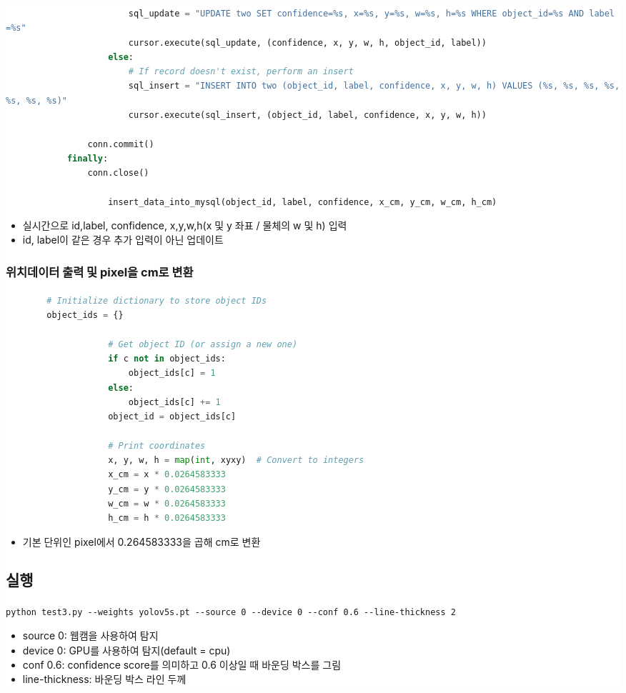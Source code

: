 ```python
                        sql_update = "UPDATE two SET confidence=%s, x=%s, y=%s, w=%s, h=%s WHERE object_id=%s AND label=%s"
                        cursor.execute(sql_update, (confidence, x, y, w, h, object_id, label))
                    else:
                        # If record doesn't exist, perform an insert
                        sql_insert = "INSERT INTO two (object_id, label, confidence, x, y, w, h) VALUES (%s, %s, %s, %s, %s, %s, %s)"
                        cursor.execute(sql_insert, (object_id, label, confidence, x, y, w, h))

                conn.commit()
            finally:
                conn.close()

                    insert_data_into_mysql(object_id, label, confidence, x_cm, y_cm, w_cm, h_cm)
```

- 실시간으로 id,label, confidence, x,y,w,h(x 및 y 좌표 / 물체의 w 및 h) 입력
- id, label이 같은 경우 추가 입력이 아닌 업데이트

### 위치데이터 출력 및 pixel을 cm로 변환

```python
        # Initialize dictionary to store object IDs
        object_ids = {}

                    # Get object ID (or assign a new one)
                    if c not in object_ids:
                        object_ids[c] = 1
                    else:
                        object_ids[c] += 1
                    object_id = object_ids[c]

                    # Print coordinates
                    x, y, w, h = map(int, xyxy)  # Convert to integers
                    x_cm = x * 0.0264583333
                    y_cm = y * 0.0264583333
                    w_cm = w * 0.0264583333
                    h_cm = h * 0.0264583333
```

- 기본 단위인 pixel에서 0.264583333을 곱해 cm로 변환

## 실행

```commandline
python test3.py --weights yolov5s.pt --source 0 --device 0 --conf 0.6 --line-thickness 2
```

- source 0: 웹캠을 사용하여 탐지
- device 0: GPU를 사용하여 탐지(default = cpu)
- conf 0.6: confidence score를 의미하고 0.6 이상일 때 바운딩 박스를 그림
- line-thickness: 바운딩 박스 라인 두께
